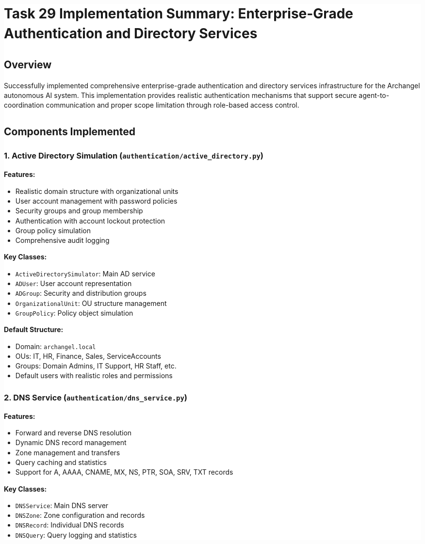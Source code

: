 # Task 29 Implementation Summary: Enterprise-Grade Authentication and Directory Services

## Overview

Successfully implemented comprehensive enterprise-grade authentication and directory services infrastructure for the Archangel autonomous AI system. This implementation provides realistic authentication mechanisms that support secure agent-to-coordination communication and proper scope limitation through role-based access control.

## Components Implemented

### 1. Active Directory Simulation (`authentication/active_directory.py`)

**Features:**
- Realistic domain structure with organizational units
- User account management with password policies
- Security groups and group membership
- Authentication with account lockout protection
- Group policy simulation
- Comprehensive audit logging

**Key Classes:**
- `ActiveDirectorySimulator`: Main AD service
- `ADUser`: User account representation
- `ADGroup`: Security and distribution groups
- `OrganizationalUnit`: OU structure management
- `GroupPolicy`: Policy object simulation

**Default Structure:**
- Domain: `archangel.local`
- OUs: IT, HR, Finance, Sales, ServiceAccounts
- Groups: Domain Admins, IT Support, HR Staff, etc.
- Default users with realistic roles and permissions

### 2. DNS Service (`authentication/dns_service.py`)

**Features:**
- Forward and reverse DNS resolution
- Dynamic DNS record management
- Zone management and transfers
- Query caching and statistics
- Support for A, AAAA, CNAME, MX, NS, PTR, SOA, SRV, TXT records

**Key Classes:**
- `DNSService`: Main DNS server
- `DNSZone`: Zone configuration and records
- `DNSRecord`: Individual DNS records
- `DNSQuery`: Query logging and statistics
